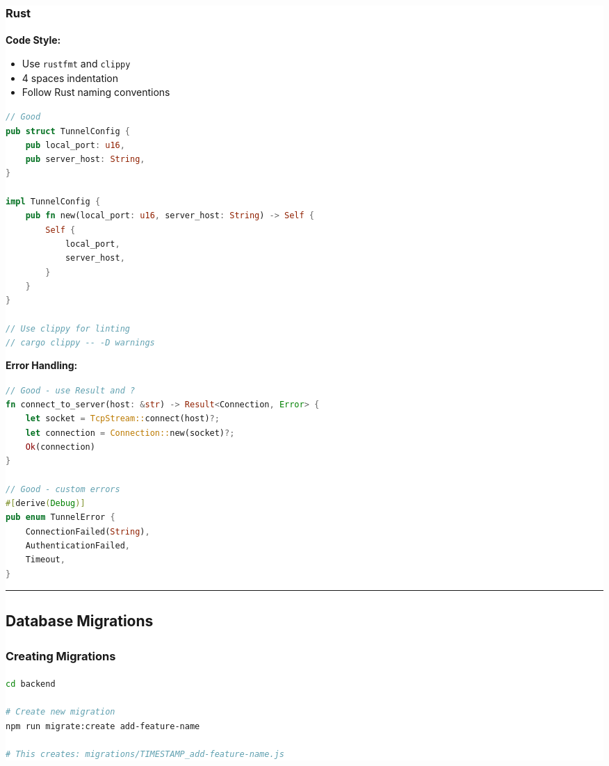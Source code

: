 ### Rust

**Code Style:**
- Use `rustfmt` and `clippy`
- 4 spaces indentation
- Follow Rust naming conventions

```rust
// Good
pub struct TunnelConfig {
    pub local_port: u16,
    pub server_host: String,
}

impl TunnelConfig {
    pub fn new(local_port: u16, server_host: String) -> Self {
        Self {
            local_port,
            server_host,
        }
    }
}

// Use clippy for linting
// cargo clippy -- -D warnings
```

**Error Handling:**
```rust
// Good - use Result and ?
fn connect_to_server(host: &str) -> Result<Connection, Error> {
    let socket = TcpStream::connect(host)?;
    let connection = Connection::new(socket)?;
    Ok(connection)
}

// Good - custom errors
#[derive(Debug)]
pub enum TunnelError {
    ConnectionFailed(String),
    AuthenticationFailed,
    Timeout,
}
```

---

## Database Migrations

### Creating Migrations

```bash
cd backend

# Create new migration
npm run migrate:create add-feature-name

# This creates: migrations/TIMESTAMP_add-feature-name.js
```
